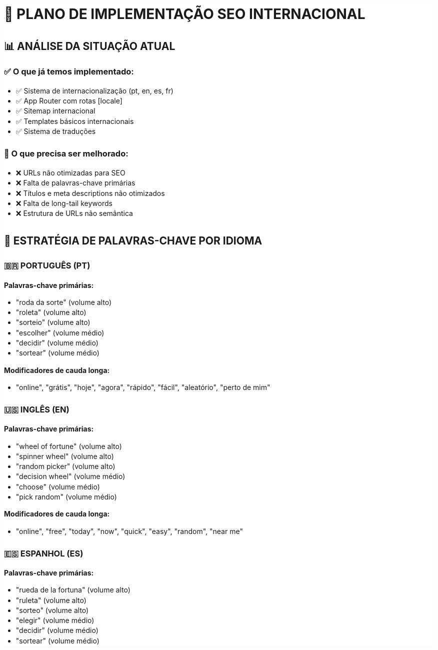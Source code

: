 # 🎯 PLANO DE IMPLEMENTAÇÃO SEO INTERNACIONAL

## 📊 ANÁLISE DA SITUAÇÃO ATUAL

### ✅ O que já temos implementado:
- ✅ Sistema de internacionalização (pt, en, es, fr)
- ✅ App Router com rotas [locale]
- ✅ Sitemap internacional
- ✅ Templates básicos internacionais
- ✅ Sistema de traduções

### 🔧 O que precisa ser melhorado:
- ❌ URLs não otimizadas para SEO
- ❌ Falta de palavras-chave primárias
- ❌ Títulos e meta descriptions não otimizados
- ❌ Falta de long-tail keywords
- ❌ Estrutura de URLs não semântica

## 🎯 ESTRATÉGIA DE PALAVRAS-CHAVE POR IDIOMA

### 🇧🇷 PORTUGUÊS (PT)
**Palavras-chave primárias:**
- "roda da sorte" (volume alto)
- "roleta" (volume alto) 
- "sorteio" (volume alto)
- "escolher" (volume médio)
- "decidir" (volume médio)
- "sortear" (volume médio)

**Modificadores de cauda longa:**
- "online", "grátis", "hoje", "agora", "rápido", "fácil", "aleatório", "perto de mim"

### 🇺🇸 INGLÊS (EN)
**Palavras-chave primárias:**
- "wheel of fortune" (volume alto)
- "spinner wheel" (volume alto)
- "random picker" (volume alto)
- "decision wheel" (volume médio)
- "choose" (volume médio)
- "pick random" (volume médio)

**Modificadores de cauda longa:**
- "online", "free", "today", "now", "quick", "easy", "random", "near me"

### 🇪🇸 ESPANHOL (ES)
**Palavras-chave primárias:**
- "rueda de la fortuna" (volume alto)
- "ruleta" (volume alto)
- "sorteo" (volume alto)
- "elegir" (volume médio)
- "decidir" (volume médio)
- "sortear" (volume médio)

